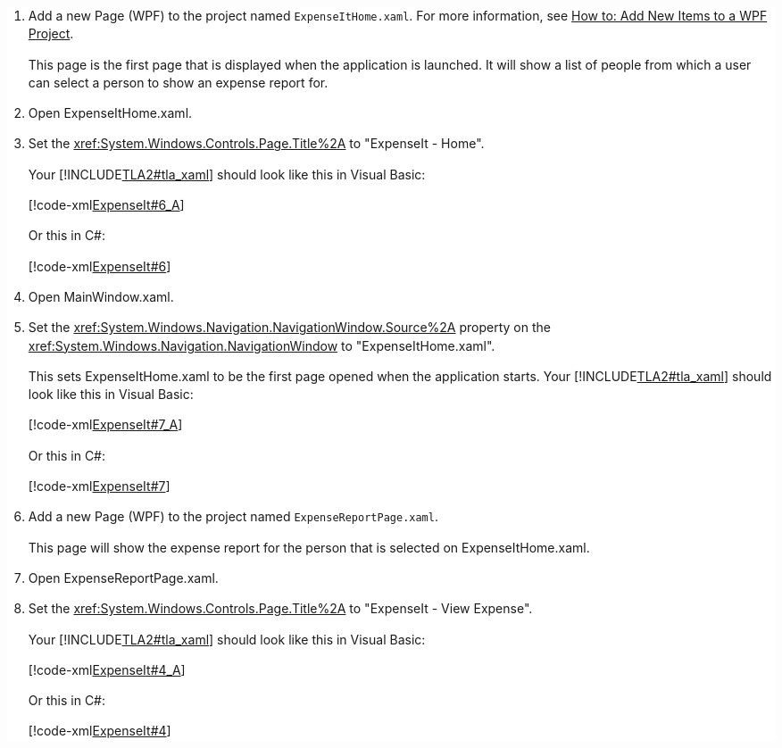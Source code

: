 1.  Add a new Page (WPF) to the project named                          `ExpenseItHome.xaml`. For more information, see                          [How to: Add New Items to a WPF Project](http://msdn.microsoft.com/en-us/17e6b238-fc32-4385-98ef-2f66ca09d9ad).  
  
     This page is the first page that is displayed when the application is launched. It will show a list of people from which a user can select a person to show an expense report for.  
  
2.  Open ExpenseItHome.xaml.  
  
3.  Set the                          <xref:System.Windows.Controls.Page.Title%2A> to "ExpenseIt - Home".  
  
     Your                          [!INCLUDE[TLA2#tla_xaml](../../../../includes/tla2sharptla-xaml-md.md)] should look like this in Visual Basic:  
  
     [!code-xml[ExpenseIt#6_A](../../../../samples/snippets/visualbasic/VS_Snippets_Wpf/ExpenseIt/VB/ExpenseIt1_A/ExpenseItHome.xaml#6_a)]  
  
     Or this in C#:  
  
     [!code-xml[ExpenseIt#6](../../../../samples/snippets/csharp/VS_Snippets_Wpf/ExpenseIt/CSharp/ExpenseIt2/ExpenseItHome.xaml#6)]  
  
4.  Open MainWindow.xaml.  
  
5.  Set the                          <xref:System.Windows.Navigation.NavigationWindow.Source%2A> property on the                          <xref:System.Windows.Navigation.NavigationWindow> to "ExpenseItHome.xaml".  
  
     This sets ExpenseItHome.xaml to be the first page opened when the application starts. Your                          [!INCLUDE[TLA2#tla_xaml](../../../../includes/tla2sharptla-xaml-md.md)] should look like this in Visual Basic:  
  
     [!code-xml[ExpenseIt#7_A](../../../../samples/snippets/visualbasic/VS_Snippets_Wpf/ExpenseIt/VB/ExpenseIt1_A/MainWindow.xaml#7_a)]  
  
     Or this in C#:  
  
     [!code-xml[ExpenseIt#7](../../../../samples/snippets/csharp/VS_Snippets_Wpf/ExpenseIt/CSharp/ExpenseIt2/MainWindow.xaml#7)]  
  
6.  Add a new Page (WPF) to the project named                          `ExpenseReportPage.xaml`.  
  
     This page will show the expense report for the person that is selected on ExpenseItHome.xaml.  
  
7.  Open ExpenseReportPage.xaml.  
  
8.  Set the                          <xref:System.Windows.Controls.Page.Title%2A> to "ExpenseIt - View Expense".  
  
     Your                          [!INCLUDE[TLA2#tla_xaml](../../../../includes/tla2sharptla-xaml-md.md)] should look like this in Visual Basic:  
  
     [!code-xml[ExpenseIt#4_A](../../../../samples/snippets/visualbasic/VS_Snippets_Wpf/ExpenseIt/VB/ExpenseIt1_A/ExpenseReportPage.xaml#4_a)]  
  
     Or this in C#:  
  
     [!code-xml[ExpenseIt#4](../../../../samples/snippets/csharp/VS_Snippets_Wpf/ExpenseIt/CSharp/ExpenseIt/ExpenseReportPage.xaml#4)]  
  
